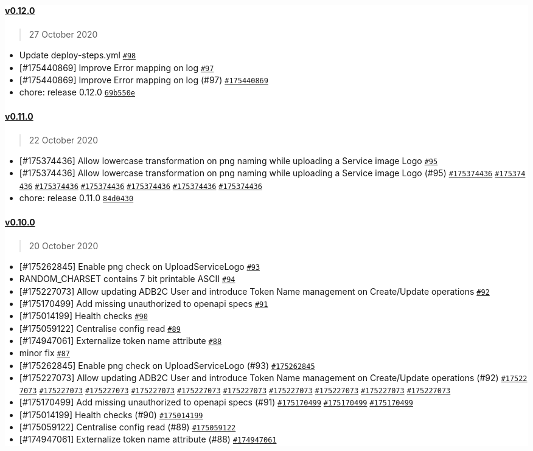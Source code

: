 #### [v0.12.0](https://github.com/pagopa/io-functions-admin/compare/v0.11.0...v0.12.0)

> 27 October 2020

- Update deploy-steps.yml [`#98`](https://github.com/pagopa/io-functions-admin/pull/98)
- [#175440869] Improve Error mapping on log [`#97`](https://github.com/pagopa/io-functions-admin/pull/97)
- [#175440869] Improve Error mapping on log (#97) [`#175440869`](https://www.pivotaltracker.com/story/show/175440869)
- chore: release 0.12.0 [`69b550e`](https://github.com/pagopa/io-functions-admin/commit/69b550ebb88383feee2d642155f7072e7564f0be)

#### [v0.11.0](https://github.com/pagopa/io-functions-admin/compare/v0.10.0...v0.11.0)

> 22 October 2020

- [#175374436] Allow lowercase transformation on png naming while uploading a Service image Logo [`#95`](https://github.com/pagopa/io-functions-admin/pull/95)
- [#175374436] Allow lowercase transformation on png naming while uploading a Service image Logo (#95) [`#175374436`](https://www.pivotaltracker.com/story/show/175374436) [`#175374436`](https://www.pivotaltracker.com/story/show/175374436) [`#175374436`](https://www.pivotaltracker.com/story/show/175374436) [`#175374436`](https://www.pivotaltracker.com/story/show/175374436) [`#175374436`](https://www.pivotaltracker.com/story/show/175374436) [`#175374436`](https://www.pivotaltracker.com/story/show/175374436) [`#175374436`](https://www.pivotaltracker.com/story/show/175374436)
- chore: release 0.11.0 [`84d0430`](https://github.com/pagopa/io-functions-admin/commit/84d0430b68c25c948fad53265273c7b098c68f19)

#### [v0.10.0](https://github.com/pagopa/io-functions-admin/compare/v0.9.0...v0.10.0)

> 20 October 2020

- [#175262845] Enable png check on UploadServiceLogo [`#93`](https://github.com/pagopa/io-functions-admin/pull/93)
- RANDOM_CHARSET contains 7 bit printable ASCII [`#94`](https://github.com/pagopa/io-functions-admin/pull/94)
- [#175227073] Allow updating ADB2C User and introduce Token Name management on Create/Update operations [`#92`](https://github.com/pagopa/io-functions-admin/pull/92)
- [#175170499] Add missing unauthorized to openapi specs [`#91`](https://github.com/pagopa/io-functions-admin/pull/91)
- [#175014199] Health checks [`#90`](https://github.com/pagopa/io-functions-admin/pull/90)
- [#175059122] Centralise config read [`#89`](https://github.com/pagopa/io-functions-admin/pull/89)
- [#174947061] Externalize token name attribute [`#88`](https://github.com/pagopa/io-functions-admin/pull/88)
- minor fix [`#87`](https://github.com/pagopa/io-functions-admin/pull/87)
- [#175262845] Enable png check on UploadServiceLogo (#93) [`#175262845`](https://www.pivotaltracker.com/story/show/175262845)
- [#175227073] Allow updating ADB2C User and introduce Token Name management on Create/Update operations (#92) [`#175227073`](https://www.pivotaltracker.com/story/show/175227073) [`#175227073`](https://www.pivotaltracker.com/story/show/175227073) [`#175227073`](https://www.pivotaltracker.com/story/show/175227073) [`#175227073`](https://www.pivotaltracker.com/story/show/175227073) [`#175227073`](https://www.pivotaltracker.com/story/show/175227073) [`#175227073`](https://www.pivotaltracker.com/story/show/175227073) [`#175227073`](https://www.pivotaltracker.com/story/show/175227073) [`#175227073`](https://www.pivotaltracker.com/story/show/175227073) [`#175227073`](https://www.pivotaltracker.com/story/show/175227073) [`#175227073`](https://www.pivotaltracker.com/story/show/175227073)
- [#175170499] Add missing unauthorized to openapi specs (#91) [`#175170499`](https://www.pivotaltracker.com/story/show/175170499) [`#175170499`](https://www.pivotaltracker.com/story/show/175170499) [`#175170499`](https://www.pivotaltracker.com/story/show/175170499)
- [#175014199] Health checks (#90) [`#175014199`](https://www.pivotaltracker.com/story/show/175014199)
- [#175059122] Centralise config read (#89) [`#175059122`](https://www.pivotaltracker.com/story/show/175059122)
- [#174947061] Externalize token name attribute (#88) [`#174947061`](https://www.pivotaltracker.com/story/show/174947061)